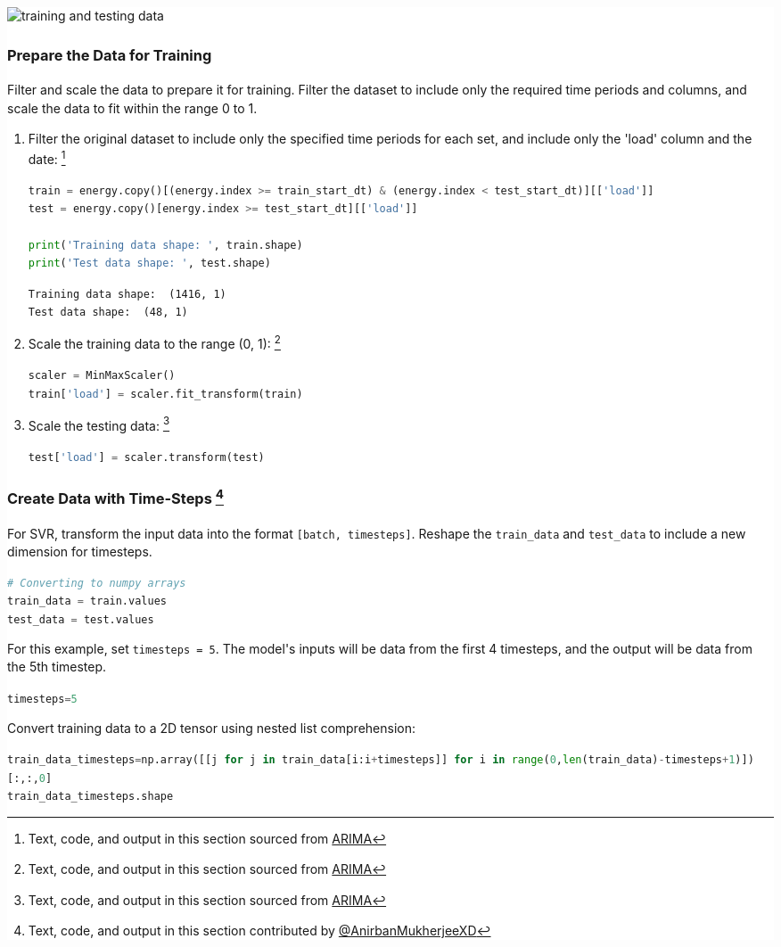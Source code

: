    ![training and testing data](../../../../7-TimeSeries/3-SVR/images/train-test.png)

### Prepare the Data for Training

Filter and scale the data to prepare it for training. Filter the dataset to include only the required time periods and columns, and scale the data to fit within the range 0 to 1.

1. Filter the original dataset to include only the specified time periods for each set, and include only the 'load' column and the date: [^2]

   ```python
   train = energy.copy()[(energy.index >= train_start_dt) & (energy.index < test_start_dt)][['load']]
   test = energy.copy()[energy.index >= test_start_dt][['load']]
   
   print('Training data shape: ', train.shape)
   print('Test data shape: ', test.shape)
   ```

   ```output
   Training data shape:  (1416, 1)
   Test data shape:  (48, 1)
   ```
   
2. Scale the training data to the range (0, 1): [^2]

   ```python
   scaler = MinMaxScaler()
   train['load'] = scaler.fit_transform(train)
   ```
   
4. Scale the testing data: [^2]

   ```python
   test['load'] = scaler.transform(test)
   ```

### Create Data with Time-Steps [^1]

For SVR, transform the input data into the format `[batch, timesteps]`. Reshape the `train_data` and `test_data` to include a new dimension for timesteps.

```python
# Converting to numpy arrays
train_data = train.values
test_data = test.values
```

For this example, set `timesteps = 5`. The model's inputs will be data from the first 4 timesteps, and the output will be data from the 5th timestep.

```python
timesteps=5
```

Convert training data to a 2D tensor using nested list comprehension:

```python
train_data_timesteps=np.array([[j for j in train_data[i:i+timesteps]] for i in range(0,len(train_data)-timesteps+1)])[:,:,0]
train_data_timesteps.shape
```


[^1]: Text, code, and output in this section contributed by [@AnirbanMukherjeeXD](https://github.com/AnirbanMukherjeeXD)  
[^2]: Text, code, and output in this section sourced from [ARIMA](https://github.com/microsoft/ML-For-Beginners/tree/main/7-TimeSeries/2-ARIMA)